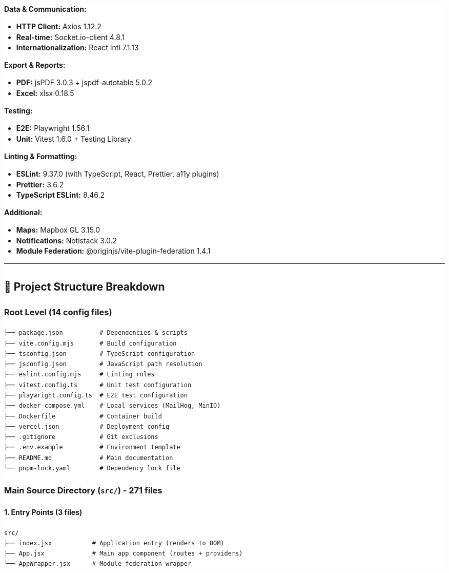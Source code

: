 **Data & Communication:**

- **HTTP Client:** Axios 1.12.2
- **Real-time:** Socket.io-client 4.8.1
- **Internationalization:** React Intl 7.1.13

**Export & Reports:**

- **PDF:** jsPDF 3.0.3 + jspdf-autotable 5.0.2
- **Excel:** xlsx 0.18.5

**Testing:**

- **E2E:** Playwright 1.56.1
- **Unit:** Vitest 1.6.0 + Testing Library

**Linting & Formatting:**

- **ESLint:** 9.37.0 (with TypeScript, React, Prettier, a11y plugins)
- **Prettier:** 3.6.2
- **TypeScript ESLint:** 8.46.2

**Additional:**

- **Maps:** Mapbox GL 3.15.0
- **Notifications:** Notistack 3.0.2
- **Module Federation:** @originjs/vite-plugin-federation 1.4.1

---

## 📂 Project Structure Breakdown

### Root Level (14 config files)

```
├── package.json          # Dependencies & scripts
├── vite.config.mjs       # Build configuration
├── tsconfig.json         # TypeScript configuration
├── jsconfig.json         # JavaScript path resolution
├── eslint.config.mjs     # Linting rules
├── vitest.config.ts      # Unit test configuration
├── playwright.config.ts  # E2E test configuration
├── docker-compose.yml    # Local services (MailHog, MinIO)
├── Dockerfile            # Container build
├── vercel.json           # Deployment config
├── .gitignore            # Git exclusions
├── .env.example          # Environment template
├── README.md             # Main documentation
└── pnpm-lock.yaml        # Dependency lock file
```

### Main Source Directory (`src/`) - 271 files

#### 1. **Entry Points** (3 files)

```
src/
├── index.jsx           # Application entry (renders to DOM)
├── App.jsx             # Main app component (routes + providers)
└── AppWrapper.jsx      # Module federation wrapper
```
